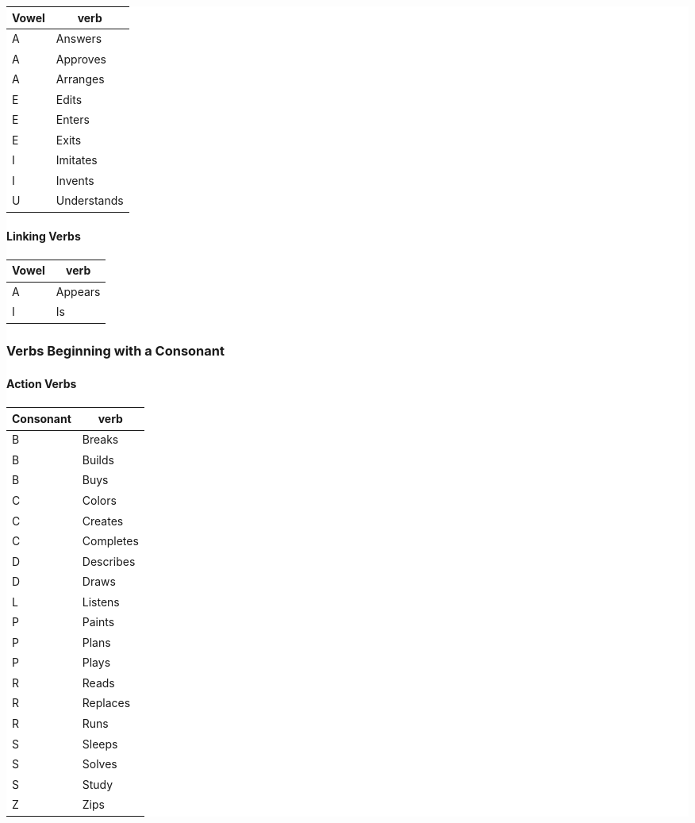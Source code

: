 | Vowel | verb |
|-----|------|
| A | Answers |
| A | Approves |
| A | Arranges |
| E | Edits |
| E | Enters |
| E | Exits |
| I | Imitates |
| I | Invents |
| U | Understands |

#### Linking Verbs

| Vowel | verb |
|-----|------|
| A | Appears |
| I | Is |

### Verbs Beginning with a Consonant

#### Action Verbs

| Consonant | verb |
|-----|------|
| B | Breaks |
| B | Builds |
| B | Buys |
| C | Colors |
| C | Creates |
| C | Completes |
| D | Describes |
| D | Draws |
| L | Listens |
| P | Paints | 
| P | Plans |
| P | Plays |
| R | Reads |
| R | Replaces |
| R | Runs |
| S | Sleeps |
| S | Solves |
| S | Study |
| Z | Zips |